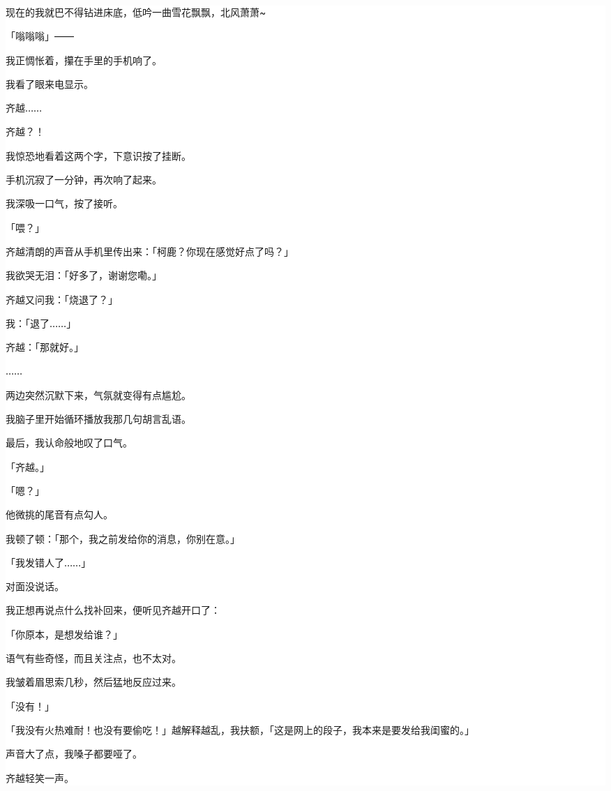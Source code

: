 现在的我就巴不得钻进床底，低吟一曲雪花飘飘，北风萧萧~

「嗡嗡嗡」——

我正惆怅着，攥在手里的手机响了。

我看了眼来电显示。

齐越……

齐越？！

我惊恐地看着这两个字，下意识按了挂断。

手机沉寂了一分钟，再次响了起来。

我深吸一口气，按了接听。

「喂？」

齐越清朗的声音从手机里传出来：「柯鹿？你现在感觉好点了吗？」

我欲哭无泪：「好多了，谢谢您嘞。」

齐越又问我：「烧退了？」

我：「退了……」

齐越：「那就好。」

……

两边突然沉默下来，气氛就变得有点尴尬。

我脑子里开始循环播放我那几句胡言乱语。

最后，我认命般地叹了口气。

「齐越。」

「嗯？」

他微挑的尾音有点勾人。

我顿了顿：「那个，我之前发给你的消息，你别在意。」

「我发错人了……」

对面没说话。

我正想再说点什么找补回来，便听见齐越开口了：

「你原本，是想发给谁？」

语气有些奇怪，而且关注点，也不太对。

我皱着眉思索几秒，然后猛地反应过来。

「没有！」

「我没有火热难耐！也没有要偷吃！」越解释越乱，我扶额，「这是网上的段子，我本来是要发给我闺蜜的。」

声音大了点，我嗓子都要哑了。

齐越轻笑一声。
